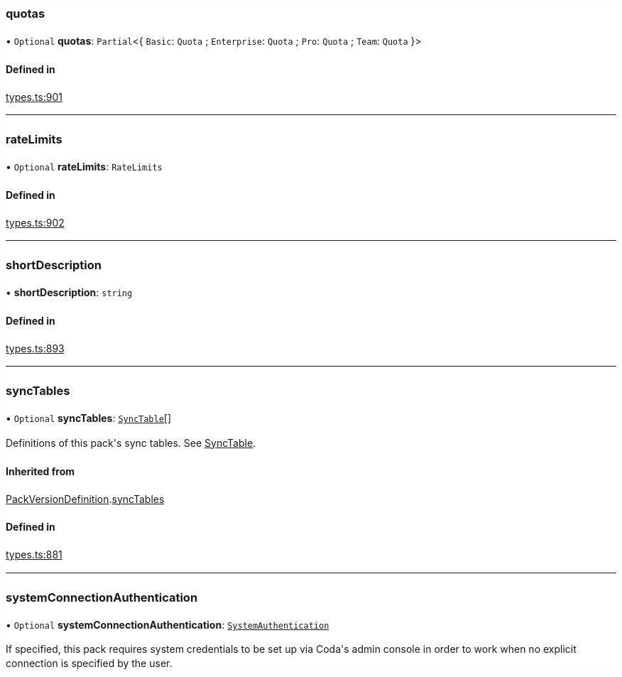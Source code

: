 ### quotas

• `Optional` **quotas**: `Partial`<{ `Basic`: `Quota` ; `Enterprise`: `Quota` ; `Pro`: `Quota` ; `Team`: `Quota`  }\>

#### Defined in

[types.ts:901](https://github.com/coda/packs-sdk/blob/main/types.ts#L901)

___

### rateLimits

• `Optional` **rateLimits**: `RateLimits`

#### Defined in

[types.ts:902](https://github.com/coda/packs-sdk/blob/main/types.ts#L902)

___

### shortDescription

• **shortDescription**: `string`

#### Defined in

[types.ts:893](https://github.com/coda/packs-sdk/blob/main/types.ts#L893)

___

### syncTables

• `Optional` **syncTables**: [`SyncTable`](../types/core.SyncTable.md)[]

Definitions of this pack's sync tables. See [SyncTable](../types/core.SyncTable.md).

#### Inherited from

[PackVersionDefinition](core.PackVersionDefinition.md).[syncTables](core.PackVersionDefinition.md#synctables)

#### Defined in

[types.ts:881](https://github.com/coda/packs-sdk/blob/main/types.ts#L881)

___

### systemConnectionAuthentication

• `Optional` **systemConnectionAuthentication**: [`SystemAuthentication`](../types/core.SystemAuthentication.md)

If specified, this pack requires system credentials to be set up via Coda's admin console in order to work when no
explicit connection is specified by the user.
